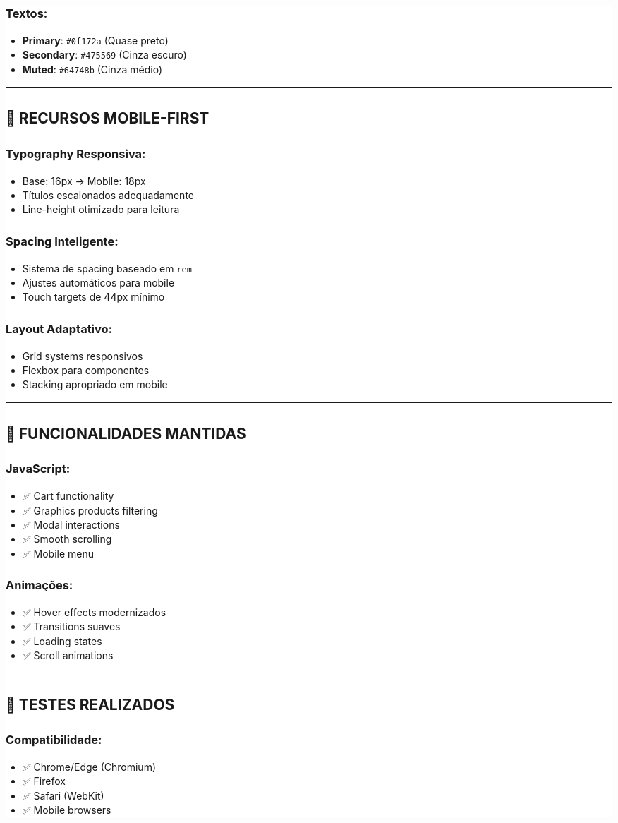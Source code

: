 ### **Textos:**
- **Primary**: `#0f172a` (Quase preto)
- **Secondary**: `#475569` (Cinza escuro)
- **Muted**: `#64748b` (Cinza médio)

---

## 📱 **RECURSOS MOBILE-FIRST**

### **Typography Responsiva:**
- Base: 16px → Mobile: 18px
- Títulos escalonados adequadamente
- Line-height otimizado para leitura

### **Spacing Inteligente:**
- Sistema de spacing baseado em `rem`
- Ajustes automáticos para mobile
- Touch targets de 44px mínimo

### **Layout Adaptativo:**
- Grid systems responsivos
- Flexbox para componentes
- Stacking apropriado em mobile

---

## 🚀 **FUNCIONALIDADES MANTIDAS**

### **JavaScript:**
- ✅ Cart functionality
- ✅ Graphics products filtering
- ✅ Modal interactions
- ✅ Smooth scrolling
- ✅ Mobile menu

### **Animações:**
- ✅ Hover effects modernizados
- ✅ Transitions suaves
- ✅ Loading states
- ✅ Scroll animations

---

## 🧪 **TESTES REALIZADOS**

### **Compatibilidade:**
- ✅ Chrome/Edge (Chromium)
- ✅ Firefox
- ✅ Safari (WebKit)
- ✅ Mobile browsers
